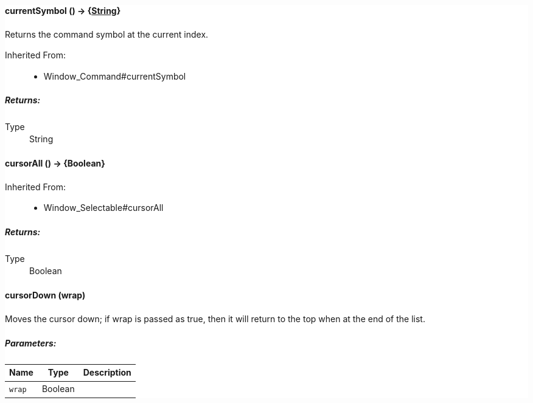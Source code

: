 #### currentSymbol () → {[String](String.md)}


Returns the command symbol at the current index.
<dl>
                <dt>Inherited From:</dt>
                <dd>
                    <ul>
                        <li>
                            <a>Window_Command#currentSymbol</a>
                        </li>
                    </ul>
                </dd>
            </dl>

##### Returns:

<dl>
                <dt> Type </dt>
                <dd>
                    <span><a>String</a></span>
                </dd>
            </dl>

#### cursorAll () → {Boolean}

<dl>
                <dt>Inherited From:</dt>
                <dd>
                    <ul>
                        <li>
                            <a>Window_Selectable#cursorAll</a>
                        </li>
                    </ul>
                </dd>
            </dl>

##### Returns:

<dl>
                <dt> Type </dt>
                <dd>
                    <span>Boolean</span>
                </dd>
            </dl>

#### cursorDown (wrap)


Moves the cursor down; if wrap is passed as true, then it will return to the top when at the end of the list.

##### Parameters:

| Name | Type | Description |
| --- | --- | --- |
| `wrap` | Boolean |  |
